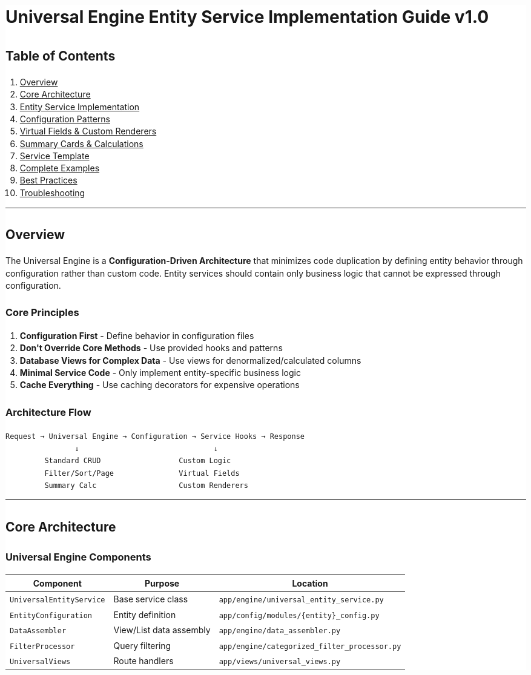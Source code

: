 # Universal Engine Entity Service Implementation Guide v1.0

## Table of Contents
1. [Overview](#overview)
2. [Core Architecture](#core-architecture)
3. [Entity Service Implementation](#entity-service-implementation)
4. [Configuration Patterns](#configuration-patterns)
5. [Virtual Fields & Custom Renderers](#virtual-fields--custom-renderers)
6. [Summary Cards & Calculations](#summary-cards--calculations)
7. [Service Template](#service-template)
8. [Complete Examples](#complete-examples)
9. [Best Practices](#best-practices)
10. [Troubleshooting](#troubleshooting)

---

## Overview

The Universal Engine is a **Configuration-Driven Architecture** that minimizes code duplication by defining entity behavior through configuration rather than custom code. Entity services should contain only business logic that cannot be expressed through configuration.

### Core Principles

1. **Configuration First** - Define behavior in configuration files
2. **Don't Override Core Methods** - Use provided hooks and patterns
3. **Database Views for Complex Data** - Use views for denormalized/calculated columns
4. **Minimal Service Code** - Only implement entity-specific business logic
5. **Cache Everything** - Use caching decorators for expensive operations

### Architecture Flow

```
Request → Universal Engine → Configuration → Service Hooks → Response
                ↓                               ↓
         Standard CRUD                  Custom Logic
         Filter/Sort/Page               Virtual Fields
         Summary Calc                   Custom Renderers
```

---

## Core Architecture

### Universal Engine Components

| Component | Purpose | Location |
|-----------|---------|----------|
| `UniversalEntityService` | Base service class | `app/engine/universal_entity_service.py` |
| `EntityConfiguration` | Entity definition | `app/config/modules/{entity}_config.py` |
| `DataAssembler` | View/List data assembly | `app/engine/data_assembler.py` |
| `FilterProcessor` | Query filtering | `app/engine/categorized_filter_processor.py` |
| `UniversalViews` | Route handlers | `app/views/universal_views.py` |
